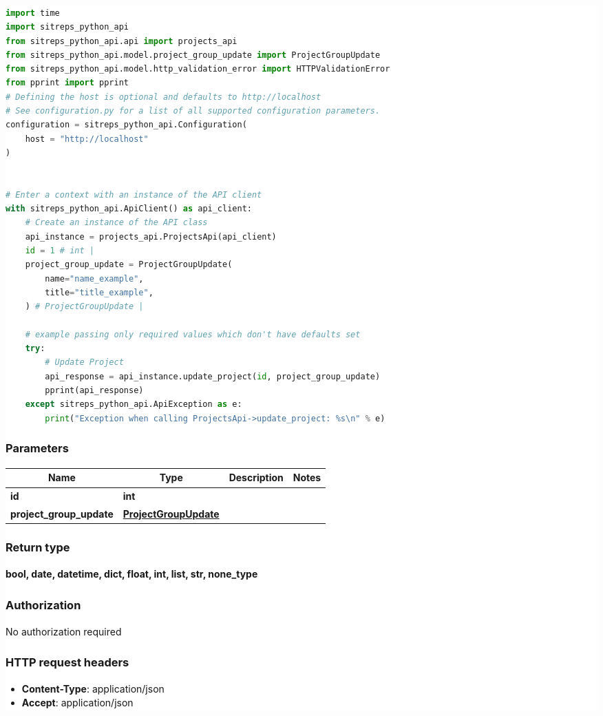 
```python
import time
import sitreps_python_api
from sitreps_python_api.api import projects_api
from sitreps_python_api.model.project_group_update import ProjectGroupUpdate
from sitreps_python_api.model.http_validation_error import HTTPValidationError
from pprint import pprint
# Defining the host is optional and defaults to http://localhost
# See configuration.py for a list of all supported configuration parameters.
configuration = sitreps_python_api.Configuration(
    host = "http://localhost"
)


# Enter a context with an instance of the API client
with sitreps_python_api.ApiClient() as api_client:
    # Create an instance of the API class
    api_instance = projects_api.ProjectsApi(api_client)
    id = 1 # int | 
    project_group_update = ProjectGroupUpdate(
        name="name_example",
        title="title_example",
    ) # ProjectGroupUpdate | 

    # example passing only required values which don't have defaults set
    try:
        # Update Project
        api_response = api_instance.update_project(id, project_group_update)
        pprint(api_response)
    except sitreps_python_api.ApiException as e:
        print("Exception when calling ProjectsApi->update_project: %s\n" % e)
```


### Parameters

Name | Type | Description  | Notes
------------- | ------------- | ------------- | -------------
 **id** | **int**|  |
 **project_group_update** | [**ProjectGroupUpdate**](ProjectGroupUpdate.md)|  |

### Return type

**bool, date, datetime, dict, float, int, list, str, none_type**

### Authorization

No authorization required

### HTTP request headers

 - **Content-Type**: application/json
 - **Accept**: application/json
